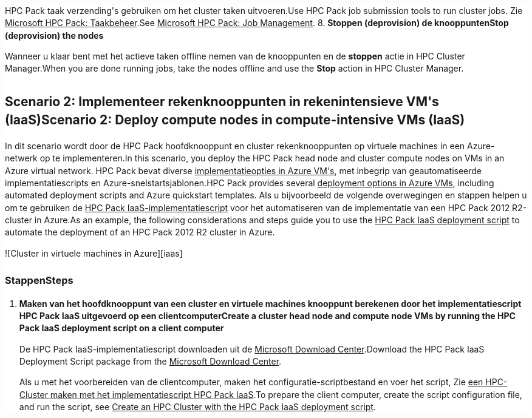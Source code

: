    <span data-ttu-id="924cd-151">HPC Pack taak verzending's gebruiken om het cluster taken uitvoeren.</span><span class="sxs-lookup"><span data-stu-id="924cd-151">Use HPC Pack job submission tools to run cluster jobs.</span></span> <span data-ttu-id="924cd-152">Zie [Microsoft HPC Pack: Taakbeheer](http://technet.microsoft.com/library/jj899585.aspx).</span><span class="sxs-lookup"><span data-stu-id="924cd-152">See [Microsoft HPC Pack: Job Management](http://technet.microsoft.com/library/jj899585.aspx).</span></span>
8. <span data-ttu-id="924cd-153">**Stoppen (deprovision) de knooppunten**</span><span class="sxs-lookup"><span data-stu-id="924cd-153">**Stop (deprovision) the nodes**</span></span>
   
   <span data-ttu-id="924cd-154">Wanneer u klaar bent met het actieve taken offline nemen van de knooppunten en de **stoppen** actie in HPC Cluster Manager.</span><span class="sxs-lookup"><span data-stu-id="924cd-154">When you are done running jobs, take the nodes offline and use the **Stop** action in HPC Cluster Manager.</span></span>

## <a name="scenario-2-deploy-compute-nodes-in-compute-intensive-vms-iaas"></a><span data-ttu-id="924cd-155">Scenario 2: Implementeer rekenknooppunten in rekenintensieve VM's (IaaS)</span><span class="sxs-lookup"><span data-stu-id="924cd-155">Scenario 2: Deploy compute nodes in compute-intensive VMs (IaaS)</span></span>
<span data-ttu-id="924cd-156">In dit scenario wordt door de HPC Pack hoofdknooppunt en cluster rekenknooppunten op virtuele machines in een Azure-netwerk op te implementeren.</span><span class="sxs-lookup"><span data-stu-id="924cd-156">In this scenario, you deploy the HPC Pack head node and cluster compute nodes on VMs in an Azure virtual network.</span></span> <span data-ttu-id="924cd-157">HPC Pack bevat diverse [implementatieopties in Azure VM's](../../linux/hpcpack-cluster-options.md), met inbegrip van geautomatiseerde implementatiescripts en Azure-snelstartsjablonen.</span><span class="sxs-lookup"><span data-stu-id="924cd-157">HPC Pack provides several [deployment options in Azure VMs](../../linux/hpcpack-cluster-options.md), including automated deployment scripts and Azure quickstart templates.</span></span> <span data-ttu-id="924cd-158">Als u bijvoorbeeld de volgende overwegingen en stappen helpen u om te gebruiken de [HPC Pack IaaS-implementatiescript](hpcpack-cluster-powershell-script.md) voor het automatiseren van de implementatie van een HPC Pack 2012 R2-cluster in Azure.</span><span class="sxs-lookup"><span data-stu-id="924cd-158">As an example, the following considerations and steps guide you to use the [HPC Pack IaaS deployment script](hpcpack-cluster-powershell-script.md) to automate the deployment of an HPC Pack 2012 R2 cluster in Azure.</span></span>

![Cluster in virtuele machines in Azure][iaas]

### <a name="steps"></a><span data-ttu-id="924cd-160">Stappen</span><span class="sxs-lookup"><span data-stu-id="924cd-160">Steps</span></span>
1. <span data-ttu-id="924cd-161">**Maken van het hoofdknooppunt van een cluster en virtuele machines knooppunt berekenen door het implementatiescript HPC Pack IaaS uitgevoerd op een clientcomputer**</span><span class="sxs-lookup"><span data-stu-id="924cd-161">**Create a cluster head node and compute node VMs by running the HPC Pack IaaS deployment script on a client computer**</span></span>
   
    <span data-ttu-id="924cd-162">De HPC Pack IaaS-implementatiescript downloaden uit de [Microsoft Download Center](https://www.microsoft.com/download/details.aspx?id=49922).</span><span class="sxs-lookup"><span data-stu-id="924cd-162">Download the HPC Pack IaaS Deployment Script package from the [Microsoft Download Center](https://www.microsoft.com/download/details.aspx?id=49922).</span></span>
   
    <span data-ttu-id="924cd-163">Als u met het voorbereiden van de clientcomputer, maken het configuratie-scriptbestand en voer het script, Zie [een HPC-Cluster maken met het implementatiescript HPC Pack IaaS](hpcpack-cluster-powershell-script.md).</span><span class="sxs-lookup"><span data-stu-id="924cd-163">To prepare the client computer, create the script configuration file, and run the script, see [Create an HPC Cluster with the HPC Pack IaaS deployment script](hpcpack-cluster-powershell-script.md).</span></span> 
   
